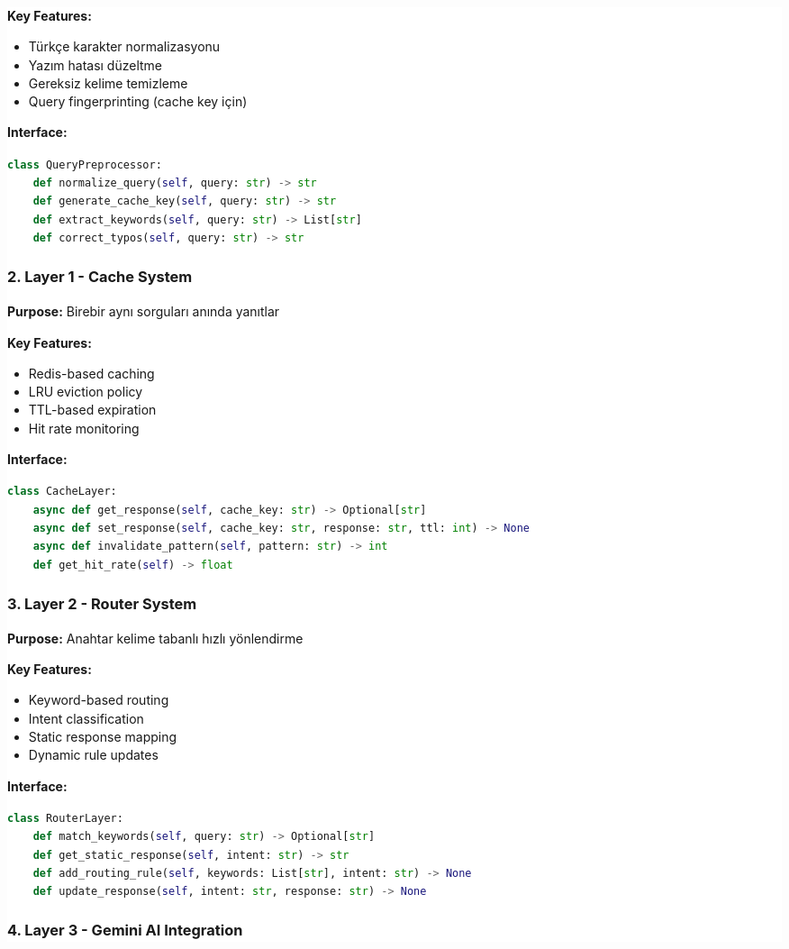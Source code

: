 **Key Features:**
- Türkçe karakter normalizasyonu
- Yazım hatası düzeltme
- Gereksiz kelime temizleme
- Query fingerprinting (cache key için)

**Interface:**
```python
class QueryPreprocessor:
    def normalize_query(self, query: str) -> str
    def generate_cache_key(self, query: str) -> str
    def extract_keywords(self, query: str) -> List[str]
    def correct_typos(self, query: str) -> str
```

### 2. Layer 1 - Cache System

**Purpose:** Birebir aynı sorguları anında yanıtlar

**Key Features:**
- Redis-based caching
- LRU eviction policy
- TTL-based expiration
- Hit rate monitoring

**Interface:**
```python
class CacheLayer:
    async def get_response(self, cache_key: str) -> Optional[str]
    async def set_response(self, cache_key: str, response: str, ttl: int) -> None
    async def invalidate_pattern(self, pattern: str) -> int
    def get_hit_rate(self) -> float
```

### 3. Layer 2 - Router System

**Purpose:** Anahtar kelime tabanlı hızlı yönlendirme

**Key Features:**
- Keyword-based routing
- Intent classification
- Static response mapping
- Dynamic rule updates

**Interface:**
```python
class RouterLayer:
    def match_keywords(self, query: str) -> Optional[str]
    def get_static_response(self, intent: str) -> str
    def add_routing_rule(self, keywords: List[str], intent: str) -> None
    def update_response(self, intent: str, response: str) -> None
```

### 4. Layer 3 - Gemini AI Integration
